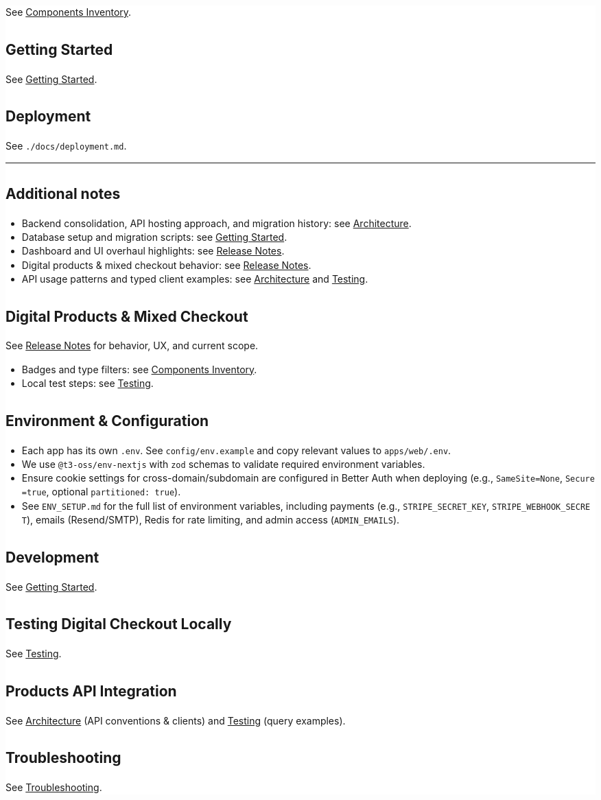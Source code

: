 See [Components Inventory](./docs/components.md).

## Getting Started

See [Getting Started](./docs/getting-started.md).

## Deployment

See `./docs/deployment.md`.

---

## Additional notes

- Backend consolidation, API hosting approach, and migration history: see [Architecture](./docs/architecture.md).
- Database setup and migration scripts: see [Getting Started](./docs/getting-started.md).
- Dashboard and UI overhaul highlights: see [Release Notes](./docs/release-notes.md).
- Digital products & mixed checkout behavior: see [Release Notes](./docs/release-notes.md).
- API usage patterns and typed client examples: see [Architecture](./docs/architecture.md) and [Testing](./docs/testing.md).

## Digital Products & Mixed Checkout

See [Release Notes](./docs/release-notes.md) for behavior, UX, and current scope.
- Badges and type filters: see [Components Inventory](./docs/components.md).
- Local test steps: see [Testing](./docs/testing.md).

## Environment & Configuration

- Each app has its own `.env`. See `config/env.example` and copy relevant values to `apps/web/.env`.
- We use `@t3-oss/env-nextjs` with `zod` schemas to validate required environment variables.
- Ensure cookie settings for cross-domain/subdomain are configured in Better Auth when deploying (e.g., `SameSite=None`, `Secure=true`, optional `partitioned: true`).
 - See `ENV_SETUP.md` for the full list of environment variables, including payments (e.g., `STRIPE_SECRET_KEY`, `STRIPE_WEBHOOK_SECRET`), emails (Resend/SMTP), Redis for rate limiting, and admin access (`ADMIN_EMAILS`).

## Development

See [Getting Started](./docs/getting-started.md).

## Testing Digital Checkout Locally

See [Testing](./docs/testing.md).

## Products API Integration

See [Architecture](./docs/architecture.md) (API conventions & clients) and [Testing](./docs/testing.md) (query examples).

## Troubleshooting

See [Troubleshooting](./docs/troubleshooting.md).

